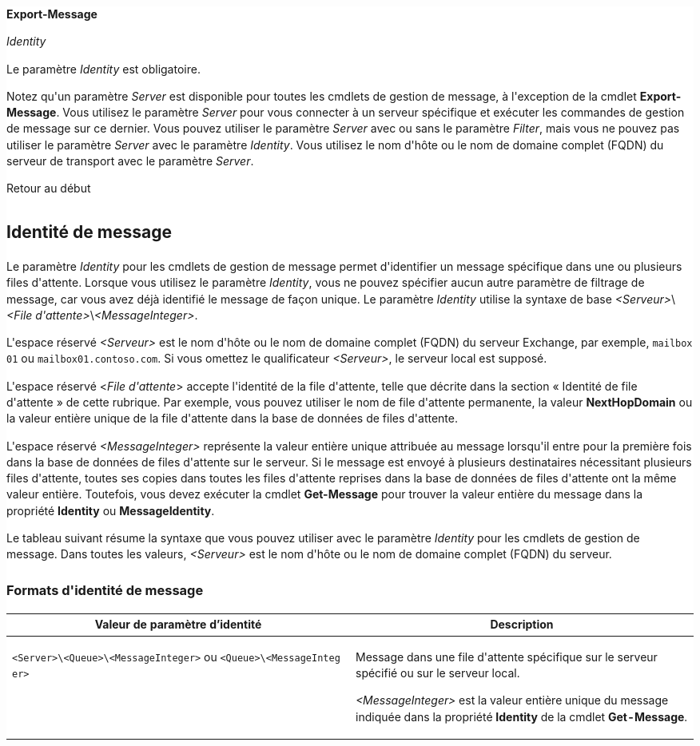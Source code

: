 <tr class="odd">
<td><p><strong>Export-Message</strong></p></td>
<td><p><em>Identity</em></p></td>
<td><p>Le paramètre <em>Identity</em> est obligatoire.</p></td>
</tr>
</tbody>
</table>


Notez qu'un paramètre *Server* est disponible pour toutes les cmdlets de gestion de message, à l'exception de la cmdlet **Export-Message**. Vous utilisez le paramètre *Server* pour vous connecter à un serveur spécifique et exécuter les commandes de gestion de message sur ce dernier. Vous pouvez utiliser le paramètre *Server* avec ou sans le paramètre *Filter*, mais vous ne pouvez pas utiliser le paramètre *Server* avec le paramètre *Identity*. Vous utilisez le nom d'hôte ou le nom de domaine complet (FQDN) du serveur de transport avec le paramètre *Server*.

Retour au début

## Identité de message

Le paramètre *Identity* pour les cmdlets de gestion de message permet d'identifier un message spécifique dans une ou plusieurs files d'attente. Lorsque vous utilisez le paramètre *Identity*, vous ne pouvez spécifier aucun autre paramètre de filtrage de message, car vous avez déjà identifié le message de façon unique. Le paramètre *Identity* utilise la syntaxe de base *\<Serveur\>*\\*\<File d'attente\>*\\*\<MessageInteger\>*.

L'espace réservé *\<Serveur\>* est le nom d'hôte ou le nom de domaine complet (FQDN) du serveur Exchange, par exemple, `mailbox01` ou `mailbox01.contoso.com`. Si vous omettez le qualificateur *\<Serveur\>*, le serveur local est supposé.

L'espace réservé \<*File d'attente*\> accepte l'identité de la file d'attente, telle que décrite dans la section « Identité de file d'attente » de cette rubrique. Par exemple, vous pouvez utiliser le nom de file d'attente permanente, la valeur **NextHopDomain** ou la valeur entière unique de la file d'attente dans la base de données de files d'attente.

L'espace réservé *\<MessageInteger\>* représente la valeur entière unique attribuée au message lorsqu'il entre pour la première fois dans la base de données de files d'attente sur le serveur. Si le message est envoyé à plusieurs destinataires nécessitant plusieurs files d'attente, toutes ses copies dans toutes les files d'attente reprises dans la base de données de files d'attente ont la même valeur entière. Toutefois, vous devez exécuter la cmdlet **Get-Message** pour trouver la valeur entière du message dans la propriété **Identity** ou **MessageIdentity**.

Le tableau suivant résume la syntaxe que vous pouvez utiliser avec le paramètre *Identity* pour les cmdlets de gestion de message. Dans toutes les valeurs, *\<Serveur\>* est le nom d'hôte ou le nom de domaine complet (FQDN) du serveur.

### Formats d'identité de message

<table>
<colgroup>
<col style="width: 50%" />
<col style="width: 50%" />
</colgroup>
<thead>
<tr class="header">
<th>Valeur de paramètre d’identité</th>
<th>Description</th>
</tr>
</thead>
<tbody>
<tr class="odd">
<td><p><code>&lt;Server&gt;\&lt;Queue&gt;\&lt;MessageInteger&gt;</code> ou <code>&lt;Queue&gt;\&lt;MessageInteger&gt;</code></p></td>
<td><p>Message dans une file d'attente spécifique sur le serveur spécifié ou sur le serveur local.</p>
<p><em>&lt;MessageInteger&gt;</em> est la valeur entière unique du message indiquée dans la propriété <strong>Identity</strong> de la cmdlet <strong>Get-Message</strong>.</p>